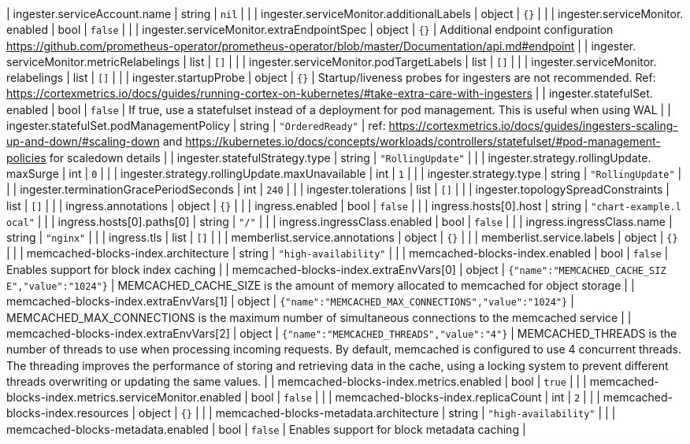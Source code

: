 | ingester.&ZeroWidthSpace;serviceAccount.&ZeroWidthSpace;name | string | `nil` |  |
| ingester.&ZeroWidthSpace;serviceMonitor.&ZeroWidthSpace;additionalLabels | object | `{}` |  |
| ingester.&ZeroWidthSpace;serviceMonitor.&ZeroWidthSpace;enabled | bool | `false` |  |
| ingester.&ZeroWidthSpace;serviceMonitor.&ZeroWidthSpace;extraEndpointSpec | object | `{}` | Additional endpoint configuration https://github.com/prometheus-operator/prometheus-operator/blob/master/Documentation/api.md#endpoint |
| ingester.&ZeroWidthSpace;serviceMonitor.&ZeroWidthSpace;metricRelabelings | list | `[]` |  |
| ingester.&ZeroWidthSpace;serviceMonitor.&ZeroWidthSpace;podTargetLabels | list | `[]` |  |
| ingester.&ZeroWidthSpace;serviceMonitor.&ZeroWidthSpace;relabelings | list | `[]` |  |
| ingester.&ZeroWidthSpace;startupProbe | object | `{}` | Startup/liveness probes for ingesters are not recommended.  Ref: https://cortexmetrics.io/docs/guides/running-cortex-on-kubernetes/#take-extra-care-with-ingesters |
| ingester.&ZeroWidthSpace;statefulSet.&ZeroWidthSpace;enabled | bool | `false` | If true, use a statefulset instead of a deployment for pod management. This is useful when using WAL |
| ingester.&ZeroWidthSpace;statefulSet.&ZeroWidthSpace;podManagementPolicy | string | `"OrderedReady"` | ref: https://cortexmetrics.io/docs/guides/ingesters-scaling-up-and-down/#scaling-down and https://kubernetes.io/docs/concepts/workloads/controllers/statefulset/#pod-management-policies for scaledown details |
| ingester.&ZeroWidthSpace;statefulStrategy.&ZeroWidthSpace;type | string | `"RollingUpdate"` |  |
| ingester.&ZeroWidthSpace;strategy.&ZeroWidthSpace;rollingUpdate.&ZeroWidthSpace;maxSurge | int | `0` |  |
| ingester.&ZeroWidthSpace;strategy.&ZeroWidthSpace;rollingUpdate.&ZeroWidthSpace;maxUnavailable | int | `1` |  |
| ingester.&ZeroWidthSpace;strategy.&ZeroWidthSpace;type | string | `"RollingUpdate"` |  |
| ingester.&ZeroWidthSpace;terminationGracePeriodSeconds | int | `240` |  |
| ingester.&ZeroWidthSpace;tolerations | list | `[]` |  |
| ingester.&ZeroWidthSpace;topologySpreadConstraints | list | `[]` |  |
| ingress.&ZeroWidthSpace;annotations | object | `{}` |  |
| ingress.&ZeroWidthSpace;enabled | bool | `false` |  |
| ingress.&ZeroWidthSpace;hosts[0].&ZeroWidthSpace;host | string | `"chart-example.local"` |  |
| ingress.&ZeroWidthSpace;hosts[0].&ZeroWidthSpace;paths[0] | string | `"/"` |  |
| ingress.&ZeroWidthSpace;ingressClass.&ZeroWidthSpace;enabled | bool | `false` |  |
| ingress.&ZeroWidthSpace;ingressClass.&ZeroWidthSpace;name | string | `"nginx"` |  |
| ingress.&ZeroWidthSpace;tls | list | `[]` |  |
| memberlist.&ZeroWidthSpace;service.&ZeroWidthSpace;annotations | object | `{}` |  |
| memberlist.&ZeroWidthSpace;service.&ZeroWidthSpace;labels | object | `{}` |  |
| memcached-blocks-index.&ZeroWidthSpace;architecture | string | `"high-availability"` |  |
| memcached-blocks-index.&ZeroWidthSpace;enabled | bool | `false` | Enables support for block index caching |
| memcached-blocks-index.&ZeroWidthSpace;extraEnvVars[0] | object | `{"name":"MEMCACHED_CACHE_SIZE","value":"1024"}` | MEMCACHED_CACHE_SIZE is the amount of memory allocated to memcached for object storage |
| memcached-blocks-index.&ZeroWidthSpace;extraEnvVars[1] | object | `{"name":"MEMCACHED_MAX_CONNECTIONS","value":"1024"}` | MEMCACHED_MAX_CONNECTIONS is the maximum number of simultaneous connections to the memcached service |
| memcached-blocks-index.&ZeroWidthSpace;extraEnvVars[2] | object | `{"name":"MEMCACHED_THREADS","value":"4"}` | MEMCACHED_THREADS is the number of threads to use when processing incoming requests. By default, memcached is configured to use 4 concurrent threads. The threading improves the performance of storing and retrieving data in the cache, using a locking system to prevent different threads overwriting or updating the same values. |
| memcached-blocks-index.&ZeroWidthSpace;metrics.&ZeroWidthSpace;enabled | bool | `true` |  |
| memcached-blocks-index.&ZeroWidthSpace;metrics.&ZeroWidthSpace;serviceMonitor.&ZeroWidthSpace;enabled | bool | `false` |  |
| memcached-blocks-index.&ZeroWidthSpace;replicaCount | int | `2` |  |
| memcached-blocks-index.&ZeroWidthSpace;resources | object | `{}` |  |
| memcached-blocks-metadata.&ZeroWidthSpace;architecture | string | `"high-availability"` |  |
| memcached-blocks-metadata.&ZeroWidthSpace;enabled | bool | `false` | Enables support for block metadata caching |